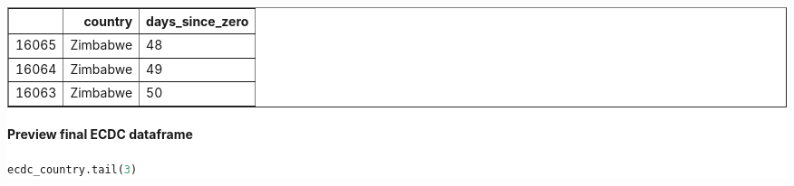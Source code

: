 


<div>
<style scoped>
    .dataframe tbody tr th:only-of-type {
        vertical-align: middle;
    }

    .dataframe tbody tr th {
        vertical-align: top;
    }

    .dataframe thead th {
        text-align: right;
    }
</style>
<table border="1" class="dataframe">
  <thead>
    <tr style="text-align: right;">
      <th></th>
      <th>country</th>
      <th>days_since_zero</th>
    </tr>
  </thead>
  <tbody>
    <tr>
      <td>16065</td>
      <td>Zimbabwe</td>
      <td>48</td>
    </tr>
    <tr>
      <td>16064</td>
      <td>Zimbabwe</td>
      <td>49</td>
    </tr>
    <tr>
      <td>16063</td>
      <td>Zimbabwe</td>
      <td>50</td>
    </tr>
  </tbody>
</table>
</div>



#### Preview final ECDC dataframe


```python
ecdc_country.tail(3)
```



